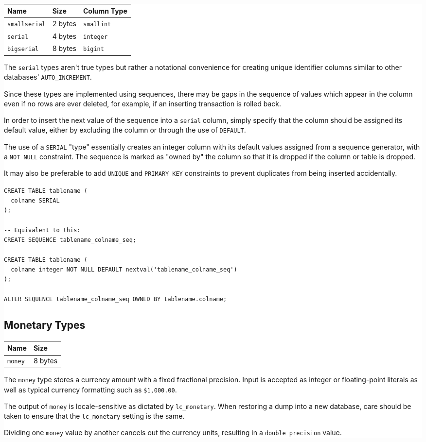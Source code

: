 | Name          | Size     | Column Type |
| :---------    | :------- | :---------- |
| `smallserial` | 2 bytes  | `smallint`  |
| `serial`      | 4 bytes  | `integer`   |
| `bigserial`   | 8 bytes  | `bigint`    |

The `serial` types aren't true types but rather a notational convenience for creating unique identifier columns similar to other databases' `AUTO_INCREMENT`.

Since these types are implemented using sequences, there may be gaps in the sequence of values which appear in the column even if no rows are ever deleted, for example, if an inserting transaction is rolled back.

In order to insert the next value of the sequence into a `serial` column, simply specify that the column should be assigned its default value, either by excluding the column or through the use of `DEFAULT`.

The use of a `SERIAL` "type" essentially creates an integer column with its default values assigned from a sequence generator, with a `NOT NULL` constraint. The sequence is marked as "owned by" the column so that it is dropped if the column or table is dropped.

It may also be preferable to add `UNIQUE` and `PRIMARY KEY` constraints to prevent duplicates from being inserted accidentally.

``` postgresql
CREATE TABLE tablename (
  colname SERIAL
);

-- Equivalent to this:
CREATE SEQUENCE tablename_colname_seq;

CREATE TABLE tablename (
  colname integer NOT NULL DEFAULT nextval('tablename_colname_seq')
);

ALTER SEQUENCE tablename_colname_seq OWNED BY tablename.colname;
```

## Monetary Types

| Name       | Size     |
| :--------- | :------- |
| `money`    | 8 bytes  |

The `money` type stores a currency amount with a fixed fractional precision. Input is accepted as integer or floating-point literals as well as typical currency formatting such as `$1,000.00`.

The output of `money` is locale-sensitive as dictated by `lc_monetary`. When restoring a dump into a new database, care should be taken to ensure that the `lc_monetary` setting is the same.

Dividing one `money` value by another cancels out the currency units, resulting in a `double precision` value.
